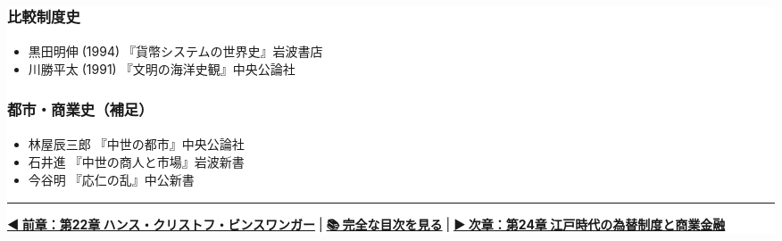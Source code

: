 ### 比較制度史
- 黒田明伸 (1994) 『貨幣システムの世界史』岩波書店
- 川勝平太 (1991) 『文明の海洋史観』中央公論社

### 都市・商業史（補足）
- 林屋辰三郎 『中世の都市』中央公論社
- 石井進 『中世の商人と市場』岩波新書
- 今谷明 『応仁の乱』中公新書


---

**[◀️ 前章：第22章 ハンス・クリストフ・ビンスワンガー](ハンス・クリストフ・ビンスワンガー.md)** | **[📚 完全な目次を見る](目次.md)** | **[▶️ 次章：第24章 江戸時代の為替制度と商業金融](江戸時代の為替制度.md)**
